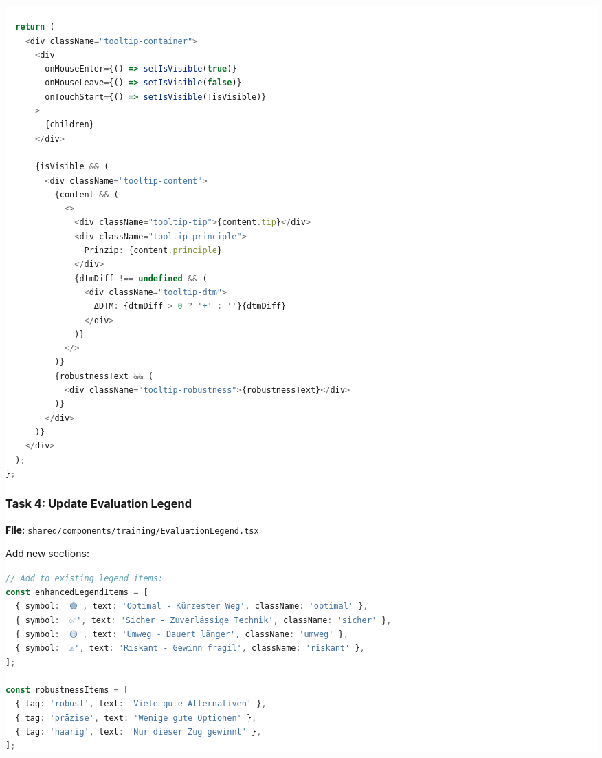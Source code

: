 ```typescript
  
  return (
    <div className="tooltip-container">
      <div 
        onMouseEnter={() => setIsVisible(true)}
        onMouseLeave={() => setIsVisible(false)}
        onTouchStart={() => setIsVisible(!isVisible)}
      >
        {children}
      </div>
      
      {isVisible && (
        <div className="tooltip-content">
          {content && (
            <>
              <div className="tooltip-tip">{content.tip}</div>
              <div className="tooltip-principle">
                Prinzip: {content.principle}
              </div>
              {dtmDiff !== undefined && (
                <div className="tooltip-dtm">
                  ΔDTM: {dtmDiff > 0 ? '+' : ''}{dtmDiff}
                </div>
              )}
            </>
          )}
          {robustnessText && (
            <div className="tooltip-robustness">{robustnessText}</div>
          )}
        </div>
      )}
    </div>
  );
};
```

### Task 4: Update Evaluation Legend
**File**: `shared/components/training/EvaluationLegend.tsx`

Add new sections:
```typescript
// Add to existing legend items:
const enhancedLegendItems = [
  { symbol: '🟢', text: 'Optimal - Kürzester Weg', className: 'optimal' },
  { symbol: '✅', text: 'Sicher - Zuverlässige Technik', className: 'sicher' },
  { symbol: '🟡', text: 'Umweg - Dauert länger', className: 'umweg' },
  { symbol: '⚠️', text: 'Riskant - Gewinn fragil', className: 'riskant' },
];

const robustnessItems = [
  { tag: 'robust', text: 'Viele gute Alternativen' },
  { tag: 'präzise', text: 'Wenige gute Optionen' },
  { tag: 'haarig', text: 'Nur dieser Zug gewinnt' },
];
```
